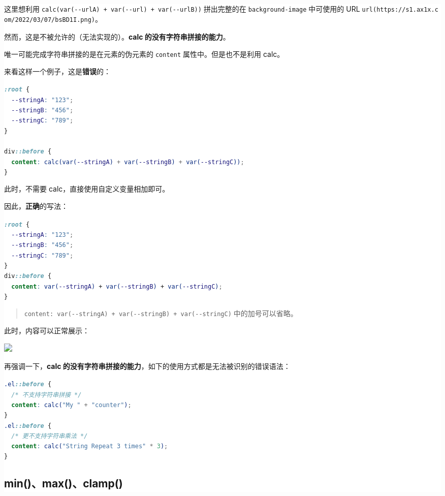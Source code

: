 这里想利用 `calc(var(--urlA) + var(--url) + var(--urlB))` 拼出完整的在 `background-image` 中可使用的 URL `url(https://s1.ax1x.com/2022/03/07/bsBD1I.png)`。

然而，这是不被允许的（无法实现的）。**calc 的没有字符串拼接的能力**。

唯一可能完成字符串拼接的是在元素的伪元素的 `content` 属性中。但是也不是利用 calc。

来看这样一个例子，这是**错误**的：

```css
:root {
  --stringA: "123";
  --stringB: "456";
  --stringC: "789";
}

div::before {
  content: calc(var(--stringA) + var(--stringB) + var(--stringC));
}
```

此时，不需要 calc，直接使用自定义变量相加即可。

因此，**正确**的写法：

```css
:root {
  --stringA: "123";
  --stringB: "456";
  --stringC: "789";
}
div::before {
  content: var(--stringA) + var(--stringB) + var(--stringC);
}
```

> `content: var(--stringA) + var(--stringB) + var(--stringC)` 中的加号可以省略。

此时，内容可以正常展示：

![](../assets/images/articles/25/03.png)

再强调一下，**calc 的没有字符串拼接的能力**，如下的使用方式都是无法被识别的错误语法：

```css
.el::before {
  /* 不支持字符串拼接 */
  content: calc("My " + "counter");
}
.el::before {
  /* 更不支持字符串乘法 */
  content: calc("String Repeat 3 times" * 3);
}
```

## min()、max()、clamp()
